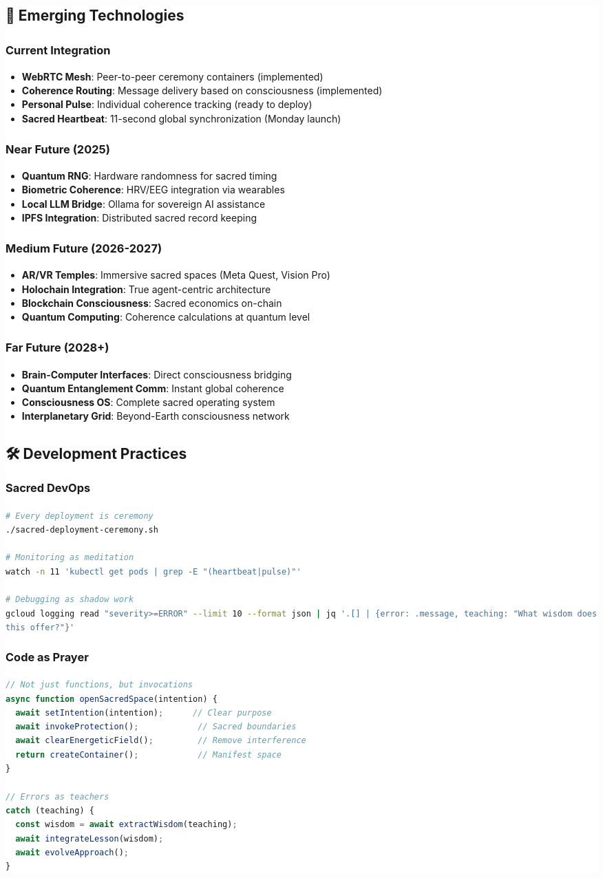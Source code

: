 ## 🔮 Emerging Technologies

### Current Integration
- **WebRTC Mesh**: Peer-to-peer ceremony containers (implemented)
- **Coherence Routing**: Message delivery based on consciousness (implemented)
- **Personal Pulse**: Individual coherence tracking (ready to deploy)
- **Sacred Heartbeat**: 11-second global synchronization (Monday launch)

### Near Future (2025)
- **Quantum RNG**: Hardware randomness for sacred timing
- **Biometric Coherence**: HRV/EEG integration via wearables
- **Local LLM Bridge**: Ollama for sovereign AI assistance
- **IPFS Integration**: Distributed sacred record keeping

### Medium Future (2026-2027)
- **AR/VR Temples**: Immersive sacred spaces (Meta Quest, Vision Pro)
- **Holochain Integration**: True agent-centric architecture
- **Blockchain Consciousness**: Sacred economics on-chain
- **Quantum Computing**: Coherence calculations at quantum level

### Far Future (2028+)
- **Brain-Computer Interfaces**: Direct consciousness bridging
- **Quantum Entanglement Comm**: Instant global coherence
- **Consciousness OS**: Complete sacred operating system
- **Interplanetary Grid**: Beyond-Earth consciousness network

## 🛠️ Development Practices

### Sacred DevOps
```bash
# Every deployment is ceremony
./sacred-deployment-ceremony.sh

# Monitoring as meditation
watch -n 11 'kubectl get pods | grep -E "(heartbeat|pulse)"'

# Debugging as shadow work
gcloud logging read "severity>=ERROR" --limit 10 --format json | jq '.[] | {error: .message, teaching: "What wisdom does this offer?"}'
```

### Code as Prayer
```javascript
// Not just functions, but invocations
async function openSacredSpace(intention) {
  await setIntention(intention);      // Clear purpose
  await invokeProtection();            // Sacred boundaries
  await clearEnergeticField();         // Remove interference
  return createContainer();            // Manifest space
}

// Errors as teachers
catch (teaching) {
  const wisdom = await extractWisdom(teaching);
  await integrateLesson(wisdom);
  await evolveApproach();
}
```
